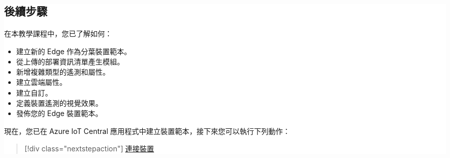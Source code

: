 ## <a name="next-steps"></a>後續步驟

在本教學課程中，您已了解如何：

* 建立新的 Edge 作為分葉裝置範本。
* 從上傳的部署資訊清單產生模組。
* 新增複雜類型的遙測和屬性。
* 建立雲端屬性。
* 建立自訂。
* 定義裝置遙測的視覺效果。
* 發佈您的 Edge 裝置範本。

現在，您已在 Azure IoT Central 應用程式中建立裝置範本，接下來您可以執行下列動作：

> [!div class="nextstepaction"]
> [連接裝置](./tutorial-connect-pnp-device.md)
